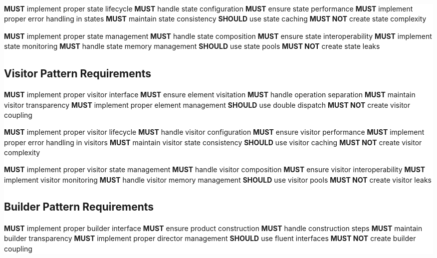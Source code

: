 **MUST** implement proper state lifecycle
**MUST** handle state configuration
**MUST** ensure state performance
**MUST** implement proper error handling in states
**MUST** maintain state consistency
**SHOULD** use state caching
**MUST NOT** create state complexity

**MUST** implement proper state management
**MUST** handle state composition
**MUST** ensure state interoperability
**MUST** implement state monitoring
**MUST** handle state memory management
**SHOULD** use state pools
**MUST NOT** create state leaks

## Visitor Pattern Requirements

**MUST** implement proper visitor interface
**MUST** ensure element visitation
**MUST** handle operation separation
**MUST** maintain visitor transparency
**MUST** implement proper element management
**SHOULD** use double dispatch
**MUST NOT** create visitor coupling

**MUST** implement proper visitor lifecycle
**MUST** handle visitor configuration
**MUST** ensure visitor performance
**MUST** implement proper error handling in visitors
**MUST** maintain visitor state consistency
**SHOULD** use visitor caching
**MUST NOT** create visitor complexity

**MUST** implement proper visitor state management
**MUST** handle visitor composition
**MUST** ensure visitor interoperability
**MUST** implement visitor monitoring
**MUST** handle visitor memory management
**SHOULD** use visitor pools
**MUST NOT** create visitor leaks

## Builder Pattern Requirements

**MUST** implement proper builder interface
**MUST** ensure product construction
**MUST** handle construction steps
**MUST** maintain builder transparency
**MUST** implement proper director management
**SHOULD** use fluent interfaces
**MUST NOT** create builder coupling
